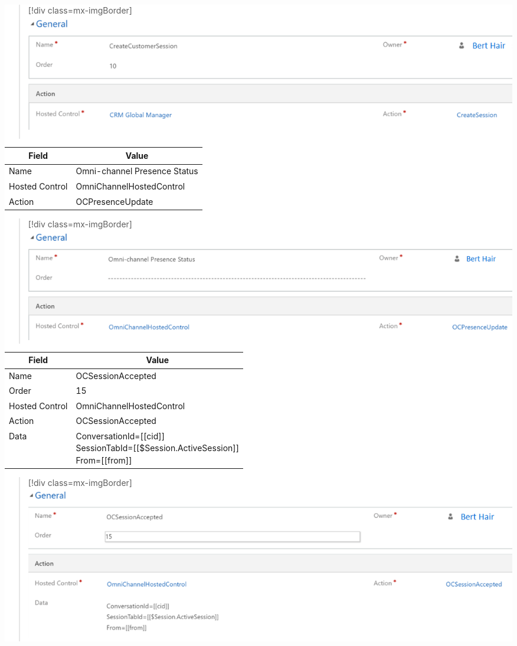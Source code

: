  > [!div class=mx-imgBorder]
 > ![create customer session action call for crm global manager hosted control](../media/oc-usd-crm-create-customer-session-actioncall-crmglobalmanager.png "Create customer session action call for CRM global manager hosted control")  

 | Field          | Value                        |
 |----------------|------------------------------|
 | Name           | Omni-channel Presence Status |
 | Hosted Control | OmniChannelHostedControl     |
 | Action         | OCPresenceUpdate             |

 > [!div class=mx-imgBorder]
 > ![omni-channel presence statuses action call](../media/oc-usd-crm-presence-status-actioncall.png "Omni-channel presence statuses action call")  

 | Field          | Value                                       |
 |----------------|---------------------------------------------|
 | Name           | OCSessionAccepted                           |
 | Order          | 15                                          |
 | Hosted Control | OmniChannelHostedControl                    |
 | Action         | OCSessionAccepted                           |
 | Data           | ConversationId=\[\[cid\]\] <br> SessionTabId=\[\[$Session.ActiveSession\]\] <br> From=\[\[from\]\] |

 > [!div class=mx-imgBorder]
 > ![omni-channel session accepted action call](../media/oc-usd-crm-session-accepted-actioncall.png "Omni-channel session accepted action call")  
